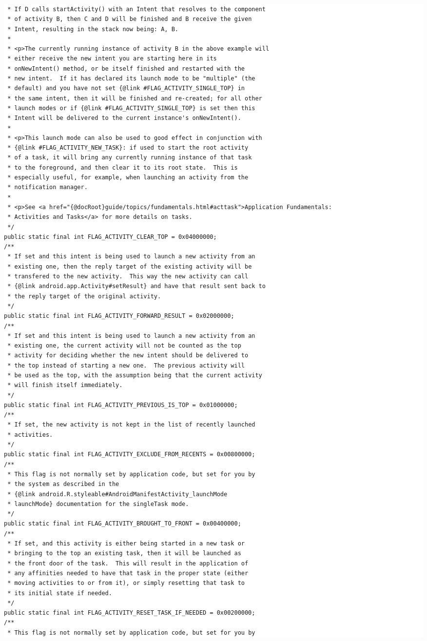      * If D calls startActivity() with an Intent that resolves to the component
     * of activity B, then C and D will be finished and B receive the given
     * Intent, resulting in the stack now being: A, B.
     *
     * <p>The currently running instance of activity B in the above example will
     * either receive the new intent you are starting here in its
     * onNewIntent() method, or be itself finished and restarted with the
     * new intent.  If it has declared its launch mode to be "multiple" (the
     * default) and you have not set {@link #FLAG_ACTIVITY_SINGLE_TOP} in
     * the same intent, then it will be finished and re-created; for all other
     * launch modes or if {@link #FLAG_ACTIVITY_SINGLE_TOP} is set then this
     * Intent will be delivered to the current instance's onNewIntent().
     *
     * <p>This launch mode can also be used to good effect in conjunction with
     * {@link #FLAG_ACTIVITY_NEW_TASK}: if used to start the root activity
     * of a task, it will bring any currently running instance of that task
     * to the foreground, and then clear it to its root state.  This is
     * especially useful, for example, when launching an activity from the
     * notification manager.
     *
     * <p>See <a href="{@docRoot}guide/topics/fundamentals.html#acttask">Application Fundamentals:
     * Activities and Tasks</a> for more details on tasks.
     */
    public static final int FLAG_ACTIVITY_CLEAR_TOP = 0x04000000;
    /**
     * If set and this intent is being used to launch a new activity from an
     * existing one, then the reply target of the existing activity will be
     * transfered to the new activity.  This way the new activity can call
     * {@link android.app.Activity#setResult} and have that result sent back to
     * the reply target of the original activity.
     */
    public static final int FLAG_ACTIVITY_FORWARD_RESULT = 0x02000000;
    /**
     * If set and this intent is being used to launch a new activity from an
     * existing one, the current activity will not be counted as the top
     * activity for deciding whether the new intent should be delivered to
     * the top instead of starting a new one.  The previous activity will
     * be used as the top, with the assumption being that the current activity
     * will finish itself immediately.
     */
    public static final int FLAG_ACTIVITY_PREVIOUS_IS_TOP = 0x01000000;
    /**
     * If set, the new activity is not kept in the list of recently launched
     * activities.
     */
    public static final int FLAG_ACTIVITY_EXCLUDE_FROM_RECENTS = 0x00800000;
    /**
     * This flag is not normally set by application code, but set for you by
     * the system as described in the
     * {@link android.R.styleable#AndroidManifestActivity_launchMode
     * launchMode} documentation for the singleTask mode.
     */
    public static final int FLAG_ACTIVITY_BROUGHT_TO_FRONT = 0x00400000;
    /**
     * If set, and this activity is either being started in a new task or
     * bringing to the top an existing task, then it will be launched as
     * the front door of the task.  This will result in the application of
     * any affinities needed to have that task in the proper state (either
     * moving activities to or from it), or simply resetting that task to
     * its initial state if needed.
     */
    public static final int FLAG_ACTIVITY_RESET_TASK_IF_NEEDED = 0x00200000;
    /**
     * This flag is not normally set by application code, but set for you by
